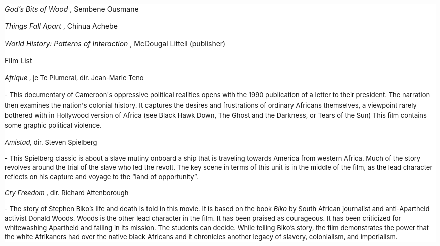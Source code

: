 <i>
God’s Bits of Wood
</i>
, Sembene Ousmane
</p>
<p>
<i>
Things Fall Apart
</i>
, Chinua Achebe
</p>
<p>
<i>
World History: Patterns of Interaction
</i>
, McDougal Littell (publisher)
</p>
</font>
Film List
</p>
<p>
<font size="-1">
<i>
Afrique
</i>
, je Te Plumerai, dir. Jean-Marie Teno
<p>
-  This documentary of Cameroon's oppressive political realities opens with the 1990 publication of a letter to their president. The narration then examines the nation's colonial history.  It captures the desires and frustrations of ordinary Africans themselves, a viewpoint rarely bothered with in Hollywood version of Africa (see Black Hawk Down, The Ghost and the Darkness, or Tears of the Sun)  This film contains some graphic political violence.
</p>
<p>
<i>
Amistad,
</i>
dir. Steven Spielberg
</p>
<p>
-  This Spielberg classic is about a slave mutiny onboard a ship that is traveling towards America from western Africa. Much of the story revolves around the trial of the slave who led the revolt.  The key scene in terms of this unit is in the middle of the film, as the lead character reflects on his capture and voyage to the “land of opportunity”.
</p>
<p>
<i>
Cry Freedom
</i>
, dir. Richard Attenborough
</p>
<p>
-  The story of Stephen Biko’s life and death is told in this movie.  It is based on the book
<i>
Biko
</i>
by South African journalist and anti-Apartheid activist Donald Woods.  Woods is the other lead character in the film.  It has been praised as courageous.  It has been criticized for whitewashing Apartheid and failing in its mission.  The students can decide.  While telling Biko’s story, the film demonstrates the power that the white Afrikaners had over the native black Africans and it chronicles another legacy of slavery, colonialism, and imperialism.
</p>
<p>
<i>